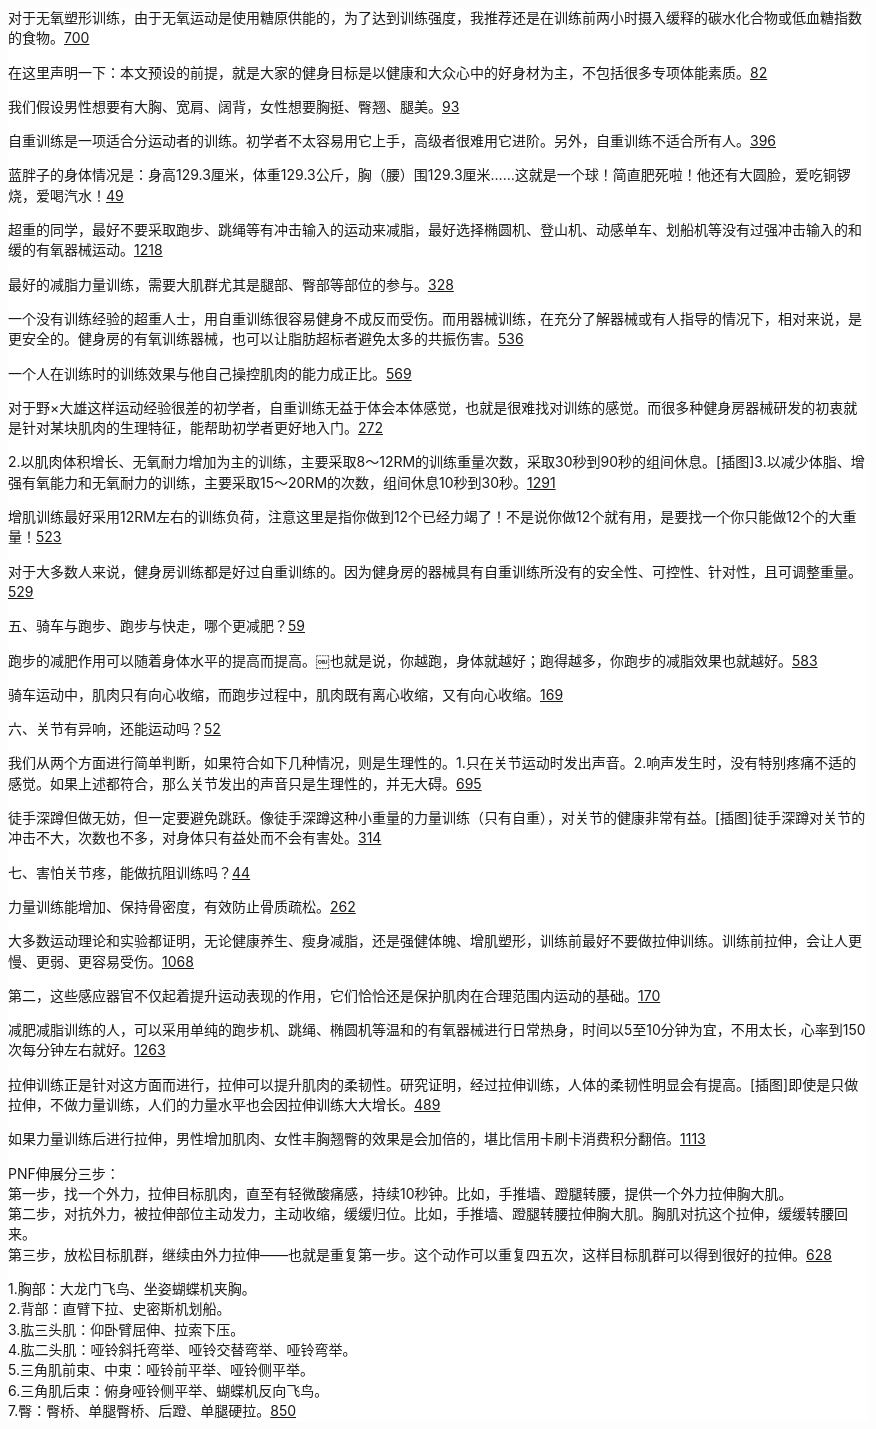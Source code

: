 对于无氧塑形训练，由于无氧运动是使用糖原供能的，为了达到训练强度，我推荐还是在训练前两小时摄入缓释的碳水化合物或低血糖指数的食物。<u>700</u>

在这里声明一下：本文预设的前提，就是大家的健身目标是以健康和大众心中的好身材为主，不包括很多专项体能素质。<u>82</u>

我们假设男性想要有大胸、宽肩、阔背，女性想要胸挺、臀翘、腿美。<u>93</u>

自重训练是一项适合分运动者的训练。初学者不太容易用它上手，高级者很难用它进阶。另外，自重训练不适合所有人。<u>396</u>

蓝胖子的身体情况是：身高129.3厘米，体重129.3公斤，胸（腰）围129.3厘米……这就是一个球！简直肥死啦！他还有大圆脸，爱吃铜锣烧，爱喝汽水！<u>49</u>

超重的同学，最好不要采取跑步、跳绳等有冲击输入的运动来减脂，最好选择椭圆机、登山机、动感单车、划船机等没有过强冲击输入的和缓的有氧器械运动。<u>1218</u>

最好的减脂力量训练，需要大肌群尤其是腿部、臀部等部位的参与。<u>328</u>

一个没有训练经验的超重人士，用自重训练很容易健身不成反而受伤。而用器械训练，在充分了解器械或有人指导的情况下，相对来说，是更安全的。健身房的有氧训练器械，也可以让脂肪超标者避免太多的共振伤害。<u>536</u>

一个人在训练时的训练效果与他自己操控肌肉的能力成正比。<u>569</u>

对于野×大雄这样运动经验很差的初学者，自重训练无益于体会本体感觉，也就是很难找对训练的感觉。而很多种健身房器械研发的初衷就是针对某块肌肉的生理特征，能帮助初学者更好地入门。<u>272</u>

2.以肌肉体积增长、无氧耐力增加为主的训练，主要采取8～12RM的训练重量次数，采取30秒到90秒的组间休息。[插图]3.以减少体脂、增强有氧能力和无氧耐力的训练，主要采取15～20RM的次数，组间休息10秒到30秒。<u>1291</u>

增肌训练最好采用12RM左右的训练负荷，注意这里是指你做到12个已经力竭了！不是说你做12个就有用，是要找一个你只能做12个的大重量！<u>523</u>

对于大多数人来说，健身房训练都是好过自重训练的。因为健身房的器械具有自重训练所没有的安全性、可控性、针对性，且可调整重量。<u>529</u>

五、骑车与跑步、跑步与快走，哪个更减肥？<u>59</u>

跑步的减肥作用可以随着身体水平的提高而提高。￼也就是说，你越跑，身体就越好；跑得越多，你跑步的减脂效果也就越好。<u>583</u>

骑车运动中，肌肉只有向心收缩，而跑步过程中，肌肉既有离心收缩，又有向心收缩。<u>169</u>

六、关节有异响，还能运动吗？<u>52</u>

我们从两个方面进行简单判断，如果符合如下几种情况，则是生理性的。1.只在关节运动时发出声音。2.响声发生时，没有特别疼痛不适的感觉。如果上述都符合，那么关节发出的声音只是生理性的，并无大碍。<u>695</u>

徒手深蹲但做无妨，但一定要避免跳跃。像徒手深蹲这种小重量的力量训练（只有自重），对关节的健康非常有益。[插图]徒手深蹲对关节的冲击不大，次数也不多，对身体只有益处而不会有害处。<u>314</u>

七、害怕关节疼，能做抗阻训练吗？<u>44</u>

力量训练能增加、保持骨密度，有效防止骨质疏松。<u>262</u>

大多数运动理论和实验都证明，无论健康养生、瘦身减脂，还是强健体魄、增肌塑形，训练前最好不要做拉伸训练。训练前拉伸，会让人更慢、更弱、更容易受伤。<u>1068</u>

第二，这些感应器官不仅起着提升运动表现的作用，它们恰恰还是保护肌肉在合理范围内运动的基础。<u>170</u>

减肥减脂训练的人，可以采用单纯的跑步机、跳绳、椭圆机等温和的有氧器械进行日常热身，时间以5至10分钟为宜，不用太长，心率到150次每分钟左右就好。<u>1263</u>

拉伸训练正是针对这方面而进行，拉伸可以提升肌肉的柔韧性。研究证明，经过拉伸训练，人体的柔韧性明显会有提高。[插图]即使是只做拉伸，不做力量训练，人们的力量水平也会因拉伸训练大大增长。<u>489</u>

如果力量训练后进行拉伸，男性增加肌肉、女性丰胸翘臀的效果是会加倍的，堪比信用卡刷卡消费积分翻倍。<u>1113</u>

PNF伸展分三步：  
第一步，找一个外力，拉伸目标肌肉，直至有轻微酸痛感，持续10秒钟。比如，手推墙、蹬腿转腰，提供一个外力拉伸胸大肌。  
第二步，对抗外力，被拉伸部位主动发力，主动收缩，缓缓归位。比如，手推墙、蹬腿转腰拉伸胸大肌。胸肌对抗这个拉伸，缓缓转腰回来。  
第三步，放松目标肌群，继续由外力拉伸——也就是重复第一步。这个动作可以重复四五次，这样目标肌群可以得到很好的拉伸。<u>628</u>

1.胸部：大龙门飞鸟、坐姿蝴蝶机夹胸。  
2.背部：直臂下拉、史密斯机划船。  
3.肱三头肌：仰卧臂屈伸、拉索下压。  
4.肱二头肌：哑铃斜托弯举、哑铃交替弯举、哑铃弯举。  
5.三角肌前束、中束：哑铃前平举、哑铃侧平举。  
6.三角肌后束：俯身哑铃侧平举、蝴蝶机反向飞鸟。  
7.臀：臀桥、单腿臀桥、后蹬、单腿硬拉。<u>850</u>
